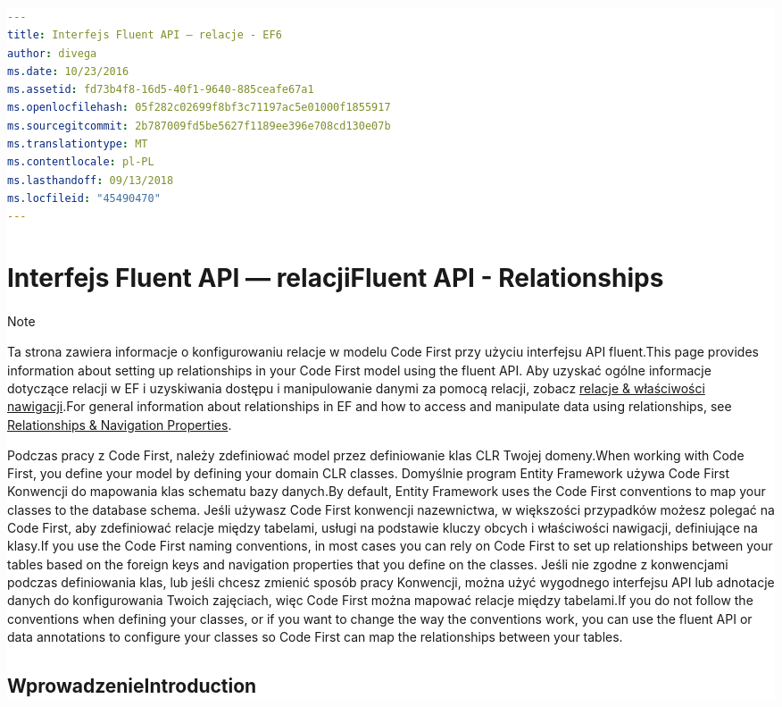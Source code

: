 ```yaml
---
title: Interfejs Fluent API — relacje - EF6
author: divega
ms.date: 10/23/2016
ms.assetid: fd73b4f8-16d5-40f1-9640-885ceafe67a1
ms.openlocfilehash: 05f282c02699f8bf3c71197ac5e01000f1855917
ms.sourcegitcommit: 2b787009fd5be5627f1189ee396e708cd130e07b
ms.translationtype: MT
ms.contentlocale: pl-PL
ms.lasthandoff: 09/13/2018
ms.locfileid: "45490470"
---
```

# <a name="fluent-api---relationships"></a><span data-ttu-id="6692f-102">Interfejs Fluent API — relacji</span><span class="sxs-lookup"><span data-stu-id="6692f-102">Fluent API - Relationships</span></span>
> [!NOTE]
> <span data-ttu-id="6692f-103">Ta strona zawiera informacje o konfigurowaniu relacje w modelu Code First przy użyciu interfejsu API fluent.</span><span class="sxs-lookup"><span data-stu-id="6692f-103">This page provides information about setting up relationships in your Code First model using the fluent API.</span></span> <span data-ttu-id="6692f-104">Aby uzyskać ogólne informacje dotyczące relacji w EF i uzyskiwania dostępu i manipulowanie danymi za pomocą relacji, zobacz [relacje & właściwości nawigacji](~/ef6/fundamentals/relationships.md).</span><span class="sxs-lookup"><span data-stu-id="6692f-104">For general information about relationships in EF and how to access and manipulate data using relationships, see [Relationships & Navigation Properties](~/ef6/fundamentals/relationships.md).</span></span>  

<span data-ttu-id="6692f-105">Podczas pracy z Code First, należy zdefiniować model przez definiowanie klas CLR Twojej domeny.</span><span class="sxs-lookup"><span data-stu-id="6692f-105">When working with Code First, you define your model by defining your domain CLR classes.</span></span> <span data-ttu-id="6692f-106">Domyślnie program Entity Framework używa Code First Konwencji do mapowania klas schematu bazy danych.</span><span class="sxs-lookup"><span data-stu-id="6692f-106">By default, Entity Framework uses the Code First conventions to map your classes to the database schema.</span></span> <span data-ttu-id="6692f-107">Jeśli używasz Code First konwencji nazewnictwa, w większości przypadków możesz polegać na Code First, aby zdefiniować relacje między tabelami, usługi na podstawie kluczy obcych i właściwości nawigacji, definiujące na klasy.</span><span class="sxs-lookup"><span data-stu-id="6692f-107">If you use the Code First naming conventions, in most cases you can rely on Code First to set up relationships between your tables based on the foreign keys and navigation properties that you define on the classes.</span></span> <span data-ttu-id="6692f-108">Jeśli nie zgodne z konwencjami podczas definiowania klas, lub jeśli chcesz zmienić sposób pracy Konwencji, można użyć wygodnego interfejsu API lub adnotacje danych do konfigurowania Twoich zajęciach, więc Code First można mapować relacje między tabelami.</span><span class="sxs-lookup"><span data-stu-id="6692f-108">If you do not follow the conventions when defining your classes, or if you want to change the way the conventions work, you can use the fluent API or data annotations to configure your classes so Code First can map the relationships between your tables.</span></span>  

## <a name="introduction"></a><span data-ttu-id="6692f-109">Wprowadzenie</span><span class="sxs-lookup"><span data-stu-id="6692f-109">Introduction</span></span>  
